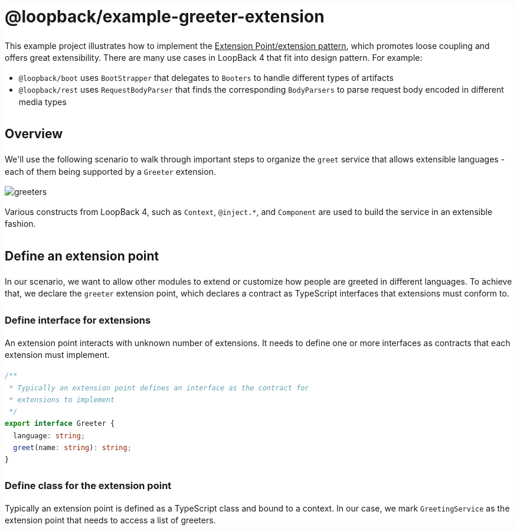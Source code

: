 # @loopback/example-greeter-extension

This example project illustrates how to implement the
[Extension Point/extension pattern](https://wiki.eclipse.org/FAQ_What_are_extensions_and_extension_points%3F),
which promotes loose coupling and offers great extensibility. There are many use
cases in LoopBack 4 that fit into design pattern. For example:

- `@loopback/boot` uses `BootStrapper` that delegates to `Booters` to handle
  different types of artifacts
- `@loopback/rest` uses `RequestBodyParser` that finds the corresponding
  `BodyParsers` to parse request body encoded in different media types

## Overview

We'll use the following scenario to walk through important steps to organize the
`greet` service that allows extensible languages - each of them being supported
by a `Greeter` extension.

![greeters](greeters.png)

Various constructs from LoopBack 4, such as `Context`, `@inject.*`, and
`Component` are used to build the service in an extensible fashion.

## Define an extension point

In our scenario, we want to allow other modules to extend or customize how
people are greeted in different languages. To achieve that, we declare the
`greeter` extension point, which declares a contract as TypeScript interfaces
that extensions must conform to.

### Define interface for extensions

An extension point interacts with unknown number of extensions. It needs to
define one or more interfaces as contracts that each extension must implement.

```ts
/**
 * Typically an extension point defines an interface as the contract for
 * extensions to implement
 */
export interface Greeter {
  language: string;
  greet(name: string): string;
}
```

### Define class for the extension point

Typically an extension point is defined as a TypeScript class and bound to a
context. In our case, we mark `GreetingService` as the extension point that
needs to access a list of greeters.
